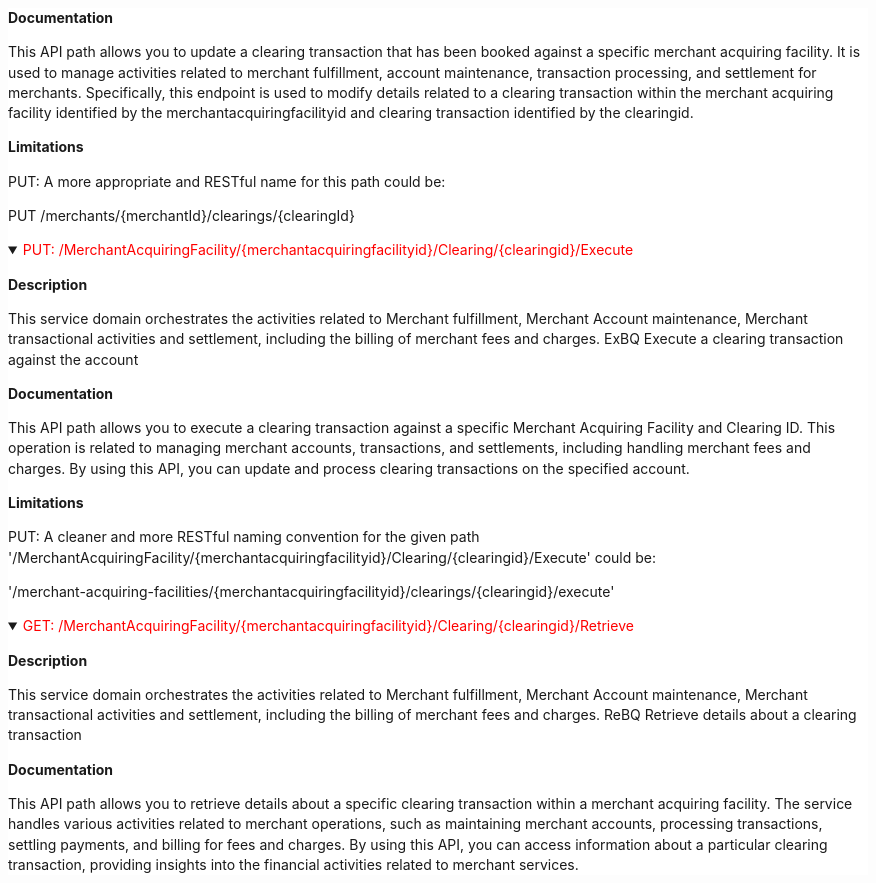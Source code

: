   **Documentation**

  This API path allows you to update a clearing transaction that has been booked against a specific merchant acquiring facility. It is used to manage activities related to merchant fulfillment, account maintenance, transaction processing, and settlement for merchants. Specifically, this endpoint is used to modify details related to a clearing transaction within the merchant acquiring facility identified by the merchantacquiringfacilityid and clearing transaction identified by the clearingid.

  **Limitations**

  PUT: A more appropriate and RESTful name for this path could be:

PUT /merchants/{merchantId}/clearings/{clearingId}

</details>

<details open>
  <summary><span style='color:red;'>PUT: /MerchantAcquiringFacility/{merchantacquiringfacilityid}/Clearing/{clearingid}/Execute</span></summary>

  **Description**

  This service domain orchestrates the activities related to Merchant fulfillment, Merchant Account maintenance, Merchant transactional activities and settlement, including the billing of merchant fees and charges. ExBQ Execute a clearing transaction against the account

  **Documentation**

  This API path allows you to execute a clearing transaction against a specific Merchant Acquiring Facility and Clearing ID. This operation is related to managing merchant accounts, transactions, and settlements, including handling merchant fees and charges. By using this API, you can update and process clearing transactions on the specified account.

  **Limitations**

  PUT: A cleaner and more RESTful naming convention for the given path '/MerchantAcquiringFacility/{merchantacquiringfacilityid}/Clearing/{clearingid}/Execute' could be: 

'/merchant-acquiring-facilities/{merchantacquiringfacilityid}/clearings/{clearingid}/execute'

</details>

<details open>
  <summary><span style='color:red;'>GET: /MerchantAcquiringFacility/{merchantacquiringfacilityid}/Clearing/{clearingid}/Retrieve</span></summary>

  **Description**

  This service domain orchestrates the activities related to Merchant fulfillment, Merchant Account maintenance, Merchant transactional activities and settlement, including the billing of merchant fees and charges. ReBQ Retrieve details about a clearing transaction

  **Documentation**

  This API path allows you to retrieve details about a specific clearing transaction within a merchant acquiring facility. The service handles various activities related to merchant operations, such as maintaining merchant accounts, processing transactions, settling payments, and billing for fees and charges. By using this API, you can access information about a particular clearing transaction, providing insights into the financial activities related to merchant services.
